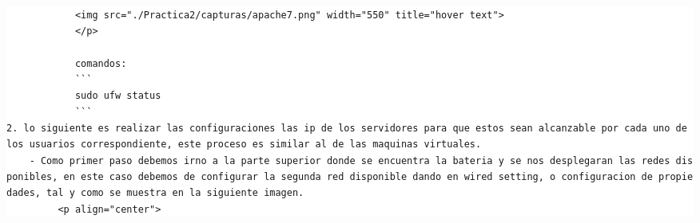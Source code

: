                 <img src="./Practica2/capturas/apache7.png" width="550" title="hover text">
                </p>
                
                comandos:
                ```
                sudo ufw status
                ```
    2. lo siguiente es realizar las configuraciones las ip de los servidores para que estos sean alcanzable por cada uno de los usuarios correspondiente, este proceso es similar al de las maquinas virtuales.
        - Como primer paso debemos irno a la parte superior donde se encuentra la bateria y se nos desplegaran las redes disponibles, en este caso debemos de configurar la segunda red disponible dando en wired setting, o configuracion de propiedades, tal y como se muestra en la siguiente imagen.
             <p align="center">